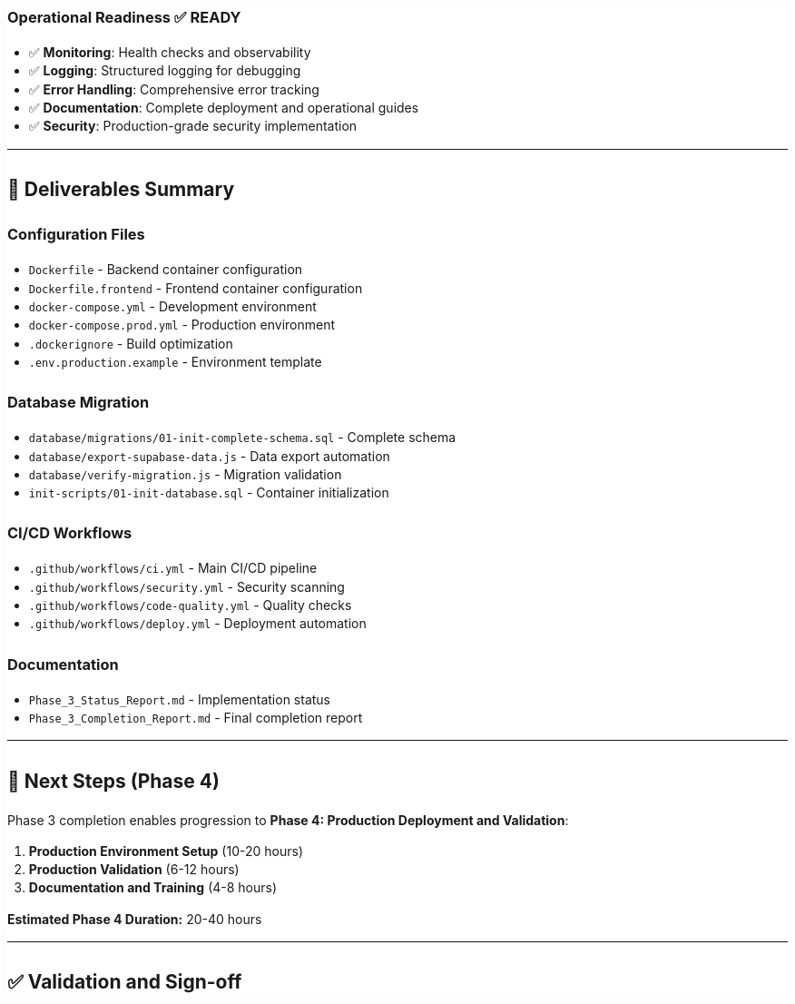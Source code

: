 ### **Operational Readiness** ✅ READY
- ✅ **Monitoring**: Health checks and observability
- ✅ **Logging**: Structured logging for debugging
- ✅ **Error Handling**: Comprehensive error tracking
- ✅ **Documentation**: Complete deployment and operational guides
- ✅ **Security**: Production-grade security implementation

---

## 📁 Deliverables Summary

### **Configuration Files**
- `Dockerfile` - Backend container configuration
- `Dockerfile.frontend` - Frontend container configuration
- `docker-compose.yml` - Development environment
- `docker-compose.prod.yml` - Production environment
- `.dockerignore` - Build optimization
- `.env.production.example` - Environment template

### **Database Migration**
- `database/migrations/01-init-complete-schema.sql` - Complete schema
- `database/export-supabase-data.js` - Data export automation
- `database/verify-migration.js` - Migration validation
- `init-scripts/01-init-database.sql` - Container initialization

### **CI/CD Workflows**
- `.github/workflows/ci.yml` - Main CI/CD pipeline
- `.github/workflows/security.yml` - Security scanning
- `.github/workflows/code-quality.yml` - Quality checks
- `.github/workflows/deploy.yml` - Deployment automation

### **Documentation**
- `Phase_3_Status_Report.md` - Implementation status
- `Phase_3_Completion_Report.md` - Final completion report

---

## 🎯 Next Steps (Phase 4)

Phase 3 completion enables progression to **Phase 4: Production Deployment and Validation**:

1. **Production Environment Setup** (10-20 hours)
2. **Production Validation** (6-12 hours)  
3. **Documentation and Training** (4-8 hours)

**Estimated Phase 4 Duration:** 20-40 hours

---

## ✅ Validation and Sign-off
